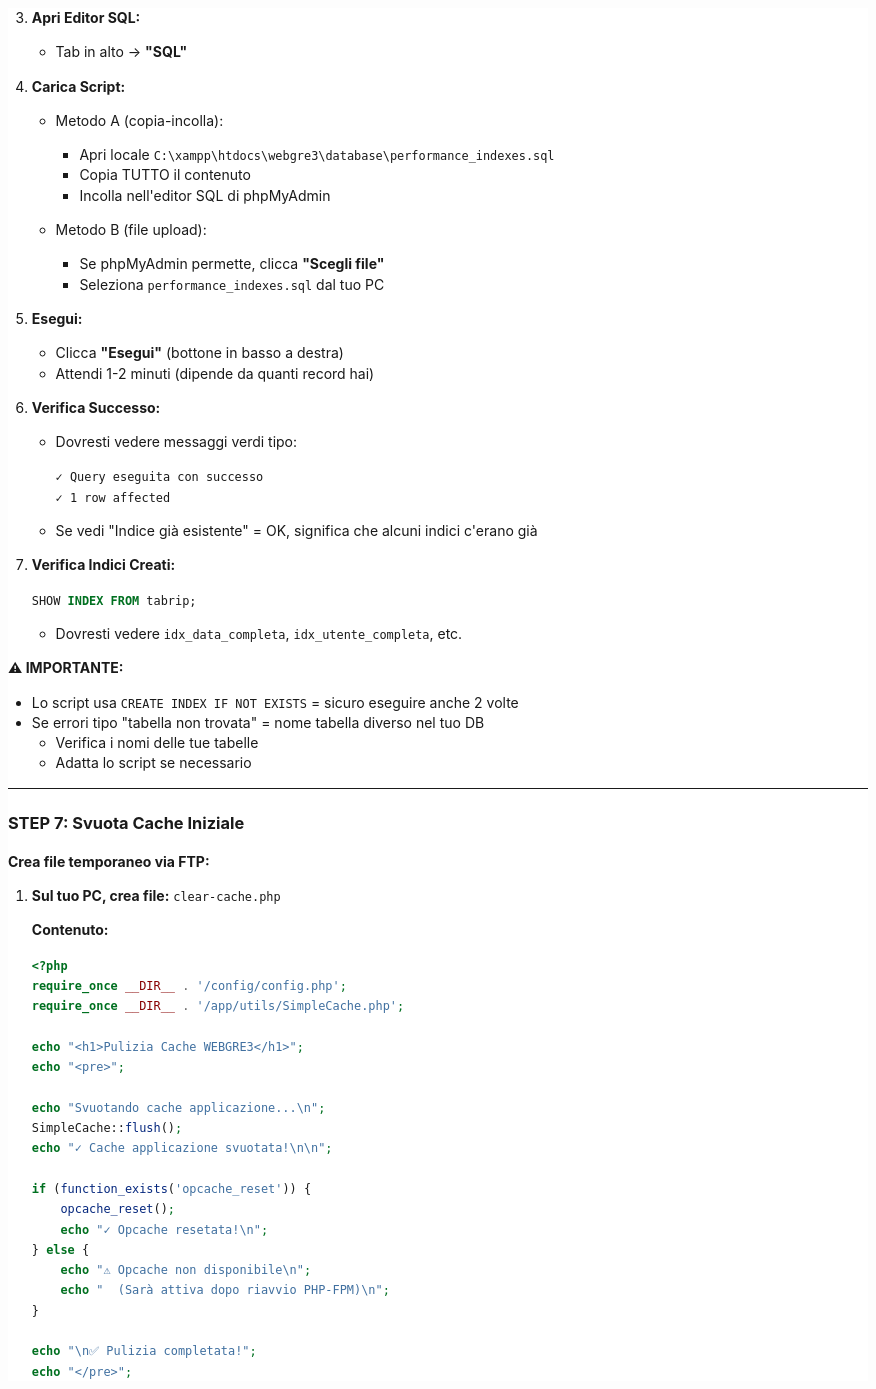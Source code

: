 3. **Apri Editor SQL:**
   - Tab in alto → **"SQL"**

4. **Carica Script:**
   - Metodo A (copia-incolla):
     - Apri locale `C:\xampp\htdocs\webgre3\database\performance_indexes.sql`
     - Copia TUTTO il contenuto
     - Incolla nell'editor SQL di phpMyAdmin

   - Metodo B (file upload):
     - Se phpMyAdmin permette, clicca **"Scegli file"**
     - Seleziona `performance_indexes.sql` dal tuo PC

5. **Esegui:**
   - Clicca **"Esegui"** (bottone in basso a destra)
   - Attendi 1-2 minuti (dipende da quanti record hai)

6. **Verifica Successo:**
   - Dovresti vedere messaggi verdi tipo:
     ```
     ✓ Query eseguita con successo
     ✓ 1 row affected
     ```
   - Se vedi "Indice già esistente" = OK, significa che alcuni indici c'erano già

7. **Verifica Indici Creati:**
   ```sql
   SHOW INDEX FROM tabrip;
   ```
   - Dovresti vedere `idx_data_completa`, `idx_utente_completa`, etc.

**⚠️ IMPORTANTE:**
- Lo script usa `CREATE INDEX IF NOT EXISTS` = sicuro eseguire anche 2 volte
- Se errori tipo "tabella non trovata" = nome tabella diverso nel tuo DB
  - Verifica i nomi delle tue tabelle
  - Adatta lo script se necessario

---

### **STEP 7: Svuota Cache Iniziale**

**Crea file temporaneo via FTP:**

1. **Sul tuo PC, crea file:** `clear-cache.php`

   **Contenuto:**
   ```php
   <?php
   require_once __DIR__ . '/config/config.php';
   require_once __DIR__ . '/app/utils/SimpleCache.php';

   echo "<h1>Pulizia Cache WEBGRE3</h1>";
   echo "<pre>";

   echo "Svuotando cache applicazione...\n";
   SimpleCache::flush();
   echo "✓ Cache applicazione svuotata!\n\n";

   if (function_exists('opcache_reset')) {
       opcache_reset();
       echo "✓ Opcache resetata!\n";
   } else {
       echo "⚠ Opcache non disponibile\n";
       echo "  (Sarà attiva dopo riavvio PHP-FPM)\n";
   }

   echo "\n✅ Pulizia completata!";
   echo "</pre>";
   ```
